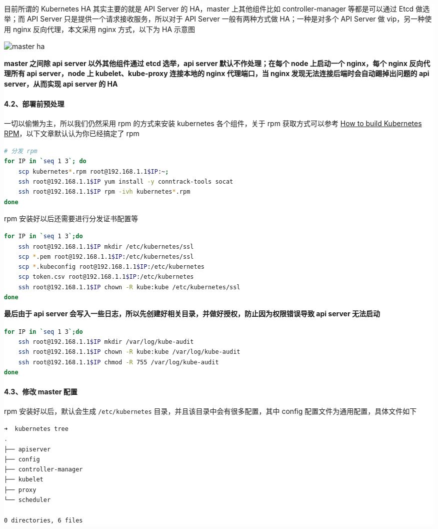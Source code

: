 目前所谓的 Kubernetes HA 其实主要的就是 API Server 的 HA，master 上其他组件比如 controller-manager 等都是可以通过 Etcd 做选举；而 API Server 只是提供一个请求接收服务，所以对于 API Server 一般有两种方式做 HA；一种是对多个 API Server 做 vip，另一种使用 nginx 反向代理，本文采用 nginx 方式，以下为 HA 示意图

![master ha](https://cdn.oss.link/markdown/m2sug.jpg)

**master 之间除 api server 以外其他组件通过 etcd 选举，api server 默认不作处理；在每个 node 上启动一个 nginx，每个 nginx 反向代理所有 api server，node 上 kubelet、kube-proxy 连接本地的 nginx 代理端口，当 nginx 发现无法连接后端时会自动踢掉出问题的 api server，从而实现 api server 的 HA**

#### 4.2、部署前预处理

一切以偷懒为主，所以我们仍然采用 rpm 的方式来安装 kubernetes 各个组件，关于 rpm 获取方式可以参考 [How to build Kubernetes RPM](https://mritd.me/2017/07/12/how-to-build-kubernetes-rpm/)，以下文章默认认为你已经搞定了 rpm

``` sh
# 分发 rpm
for IP in `seq 1 3`; do
    scp kubernetes*.rpm root@192.168.1.1$IP:~; 
    ssh root@192.168.1.1$IP yum install -y conntrack-tools socat
    ssh root@192.168.1.1$IP rpm -ivh kubernetes*.rpm
done
```

rpm 安装好以后还需要进行分发证书配置等

``` sh
for IP in `seq 1 3`;do
    ssh root@192.168.1.1$IP mkdir /etc/kubernetes/ssl
    scp *.pem root@192.168.1.1$IP:/etc/kubernetes/ssl
    scp *.kubeconfig root@192.168.1.1$IP:/etc/kubernetes
    scp token.csv root@192.168.1.1$IP:/etc/kubernetes
    ssh root@192.168.1.1$IP chown -R kube:kube /etc/kubernetes/ssl
done
```

**最后由于 api server 会写入一些日志，所以先创建好相关目录，并做好授权，防止因为权限错误导致 api server 无法启动**

``` sh
for IP in `seq 1 3`;do
    ssh root@192.168.1.1$IP mkdir /var/log/kube-audit  
    ssh root@192.168.1.1$IP chown -R kube:kube /var/log/kube-audit
    ssh root@192.168.1.1$IP chmod -R 755 /var/log/kube-audit
done
```

#### 4.3、修改 master 配置

rpm 安装好以后，默认会生成 `/etc/kubernetes` 目录，并且该目录中会有很多配置，其中 config 配置文件为通用配置，具体文件如下

``` sh
➜  kubernetes tree
.
├── apiserver
├── config
├── controller-manager
├── kubelet
├── proxy
└── scheduler

0 directories, 6 files
```
